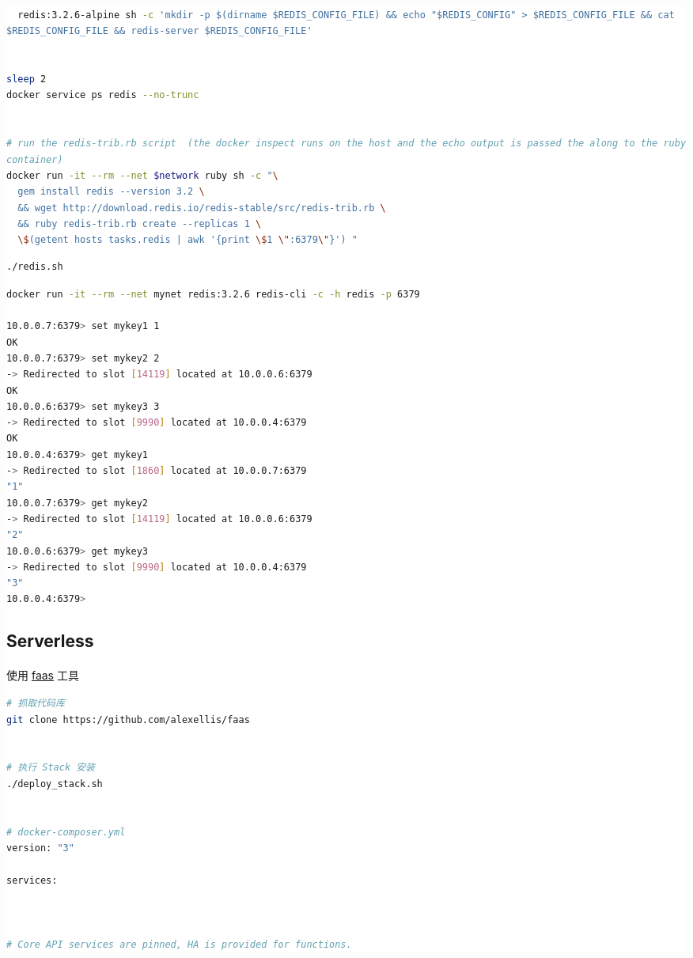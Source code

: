 ```sh
  redis:3.2.6-alpine sh -c 'mkdir -p $(dirname $REDIS_CONFIG_FILE) && echo "$REDIS_CONFIG" > $REDIS_CONFIG_FILE && cat $REDIS_CONFIG_FILE && redis-server $REDIS_CONFIG_FILE'


sleep 2
docker service ps redis --no-trunc


# run the redis-trib.rb script  (the docker inspect runs on the host and the echo output is passed the along to the ruby container)
docker run -it --rm --net $network ruby sh -c "\
  gem install redis --version 3.2 \
  && wget http://download.redis.io/redis-stable/src/redis-trib.rb \
  && ruby redis-trib.rb create --replicas 1 \
  \$(getent hosts tasks.redis | awk '{print \$1 \":6379\"}') "
```

```
./redis.sh
```

```sh
docker run -it --rm --net mynet redis:3.2.6 redis-cli -c -h redis -p 6379

10.0.0.7:6379> set mykey1 1
OK
10.0.0.7:6379> set mykey2 2
-> Redirected to slot [14119] located at 10.0.0.6:6379
OK
10.0.0.6:6379> set mykey3 3
-> Redirected to slot [9990] located at 10.0.0.4:6379
OK
10.0.0.4:6379> get mykey1
-> Redirected to slot [1860] located at 10.0.0.7:6379
"1"
10.0.0.7:6379> get mykey2
-> Redirected to slot [14119] located at 10.0.0.6:6379
"2"
10.0.0.6:6379> get mykey3
-> Redirected to slot [9990] located at 10.0.0.4:6379
"3"
10.0.0.4:6379>
```

## Serverless

使用 [faas](https://github.com/alexellis/faas) 工具

```sh
# 抓取代码库
git clone https://github.com/alexellis/faas


# 执行 Stack 安装
./deploy_stack.sh


# docker-composer.yml
version: "3"

services:



# Core API services are pinned, HA is provided for functions.
```